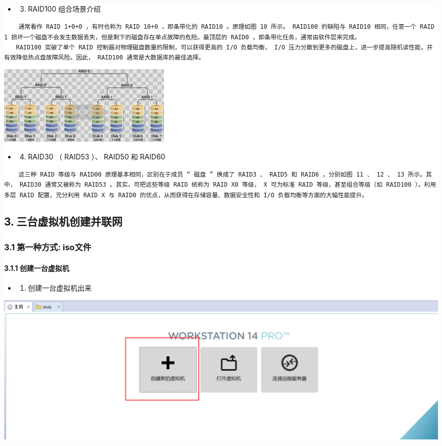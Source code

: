 - 3) RAID100 组合场景介绍

```
	通常看作 RAID 1+0+0 ，有时也称为 RAID 10+0 ，即条带化的 RAID10 。原理如图 10 所示。 RAID100 的缺陷与 RAID10 相同，任意一个 RAID1 损坏一个磁盘不会发生数据丢失，但是剩下的磁盘存在单点故障的危险。最顶层的 RAID0 ，即条带化任务，通常由软件层来完成。
　　RAID100 突破了单个 RAID 控制器对物理磁盘数量的限制，可以获得更高的 I/O 负载均衡， I/O 压力分散到更多的磁盘上，进一步提高随机读性能，并有效降低热点盘故障风险。因此， RAID100 通常是大数据库的最佳选择。
```

![1564856534007](assets/1564856534007.png)

- 4) RAID30 （ RAID53 ）、 RAID50 和 RAID60

```
	这三种 RAID 等级与 RAID00 原理基本相同，区别在于成员 “ 磁盘 ” 换成了 RAID3 、 RAID5 和 RAID6 ，分别如图 11 、 12 、 13 所示。其中， RAID30 通常又被称为 RAID53 。其实，可把这些等级 RAID 统称为 RAID X0 等级， X 可为标准 RAID 等级，甚至组合等级（如 RAID100 ）。利用多层 RAID 配置，充分利用 RAID X 与 RAID0 的优点，从而获得在存储容量、数据安全性和 I/O 负载均衡等方面的大幅性能提升。
```

## 3. 三台虚拟机创建并联网

### 3.1 第一种方式: iso文件

#### 3.1.1 创建一台虚拟机

- 1) 创建一台虚拟机出来

![1558072556466](assets/1558072556466.png)
